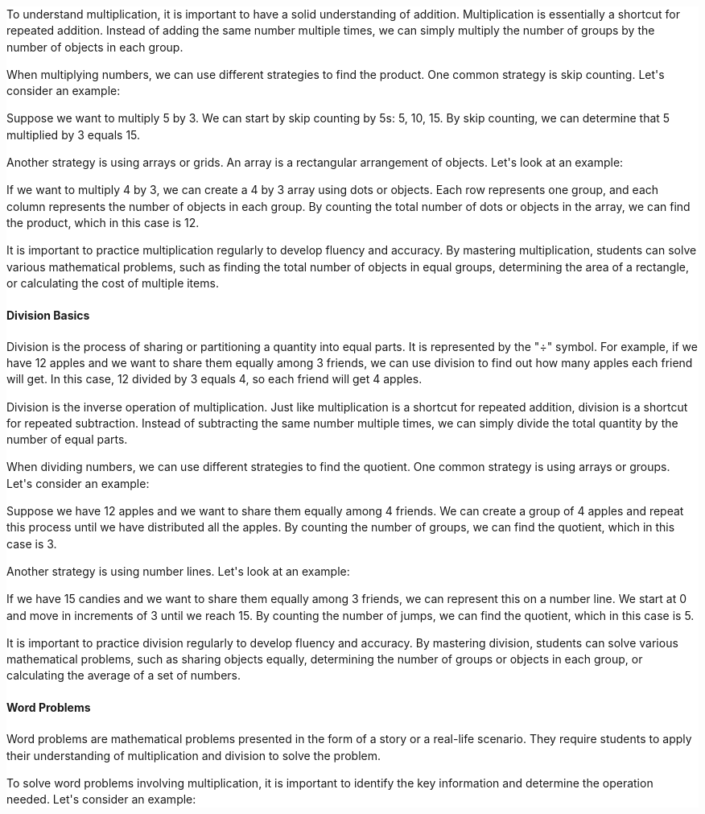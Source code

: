 To understand multiplication, it is important to have a solid understanding of addition. Multiplication is essentially a shortcut for repeated addition. Instead of adding the same number multiple times, we can simply multiply the number of groups by the number of objects in each group.

When multiplying numbers, we can use different strategies to find the product. One common strategy is skip counting. Let's consider an example:

Suppose we want to multiply 5 by 3. We can start by skip counting by 5s: 5, 10, 15. By skip counting, we can determine that 5 multiplied by 3 equals 15.

Another strategy is using arrays or grids. An array is a rectangular arrangement of objects. Let's look at an example:

If we want to multiply 4 by 3, we can create a 4 by 3 array using dots or objects. Each row represents one group, and each column represents the number of objects in each group. By counting the total number of dots or objects in the array, we can find the product, which in this case is 12.

It is important to practice multiplication regularly to develop fluency and accuracy. By mastering multiplication, students can solve various mathematical problems, such as finding the total number of objects in equal groups, determining the area of a rectangle, or calculating the cost of multiple items.

#### Division Basics

Division is the process of sharing or partitioning a quantity into equal parts. It is represented by the "÷" symbol. For example, if we have 12 apples and we want to share them equally among 3 friends, we can use division to find out how many apples each friend will get. In this case, 12 divided by 3 equals 4, so each friend will get 4 apples.

Division is the inverse operation of multiplication. Just like multiplication is a shortcut for repeated addition, division is a shortcut for repeated subtraction. Instead of subtracting the same number multiple times, we can simply divide the total quantity by the number of equal parts.

When dividing numbers, we can use different strategies to find the quotient. One common strategy is using arrays or groups. Let's consider an example:

Suppose we have 12 apples and we want to share them equally among 4 friends. We can create a group of 4 apples and repeat this process until we have distributed all the apples. By counting the number of groups, we can find the quotient, which in this case is 3.

Another strategy is using number lines. Let's look at an example:

If we have 15 candies and we want to share them equally among 3 friends, we can represent this on a number line. We start at 0 and move in increments of 3 until we reach 15. By counting the number of jumps, we can find the quotient, which in this case is 5.

It is important to practice division regularly to develop fluency and accuracy. By mastering division, students can solve various mathematical problems, such as sharing objects equally, determining the number of groups or objects in each group, or calculating the average of a set of numbers.

#### Word Problems

Word problems are mathematical problems presented in the form of a story or a real-life scenario. They require students to apply their understanding of multiplication and division to solve the problem.

To solve word problems involving multiplication, it is important to identify the key information and determine the operation needed. Let's consider an example:
